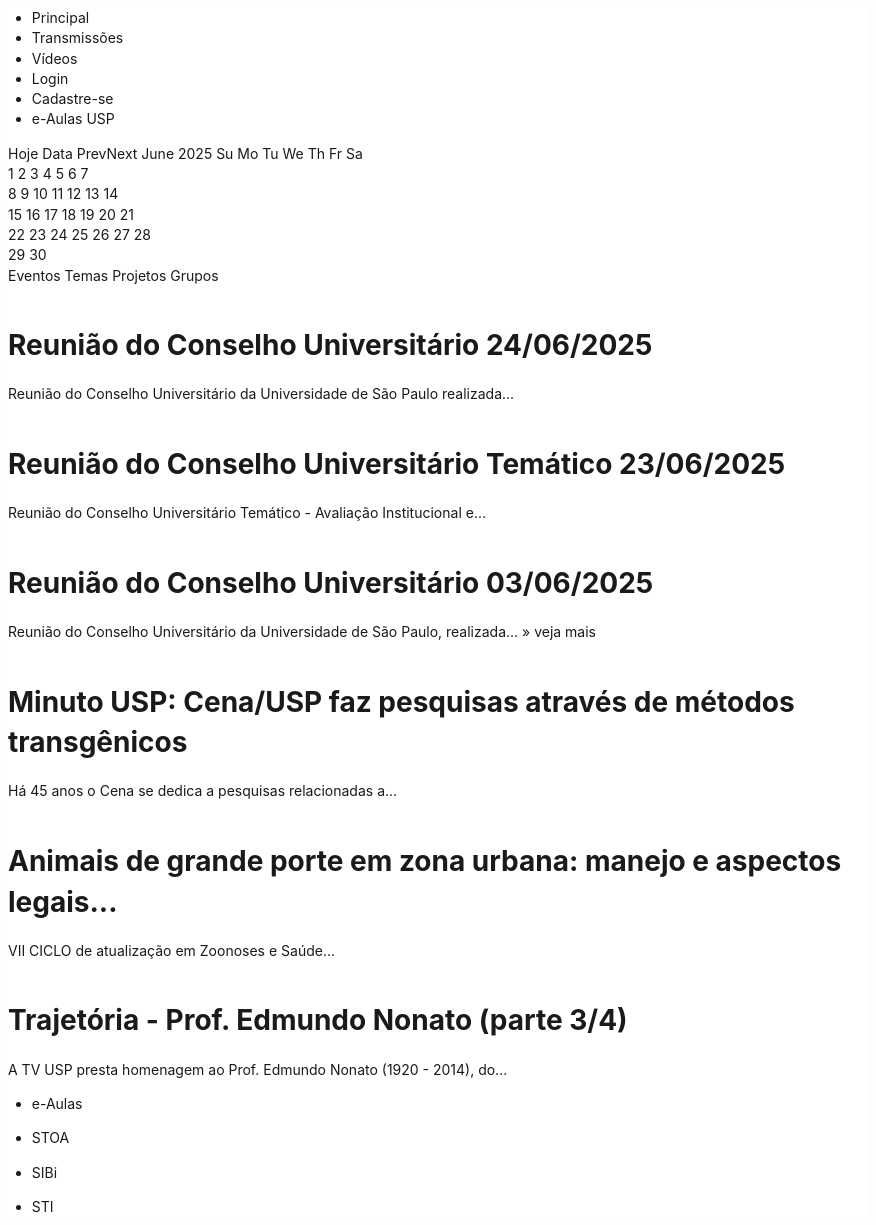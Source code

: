   * Principal
  * Transmissões
  * Vídeos
  * Login
  * Cadastre-se
  * e-Aulas USP


Hoje
Data
PrevNext
June 2025
Su Mo Tu We Th Fr Sa  
1 2 3 4 5 6 7  
8 9 10 11 12 13 14  
15 16 17 18 19 20 21  
22 23 24 25 26 27 28  
29 30  
Eventos
Temas
Projetos
Grupos
#  Reunião do Conselho Universitário 24/06/2025 
Reunião do Conselho Universitário da Universidade de São Paulo realizada...
#  Reunião do Conselho Universitário Temático 23/06/2025 
Reunião do Conselho Universitário Temático - Avaliação Institucional e...
#  Reunião do Conselho Universitário 03/06/2025 
Reunião do Conselho Universitário da Universidade de São Paulo, realizada...
» veja mais
#  Minuto USP: Cena/USP faz pesquisas através de métodos transgênicos 
Há 45 anos o Cena se dedica a pesquisas relacionadas a...
# Animais de grande porte em zona urbana: manejo e aspectos legais...
VII CICLO de atualização em Zoonoses e Saúde...
#  Trajetória - Prof. Edmundo Nonato (parte 3/4) 
A TV USP presta homenagem ao Prof. Edmundo Nonato (1920 - 2014), do...
  * e-Aulas
  * STOA


  

  * SIBi
  * STI
